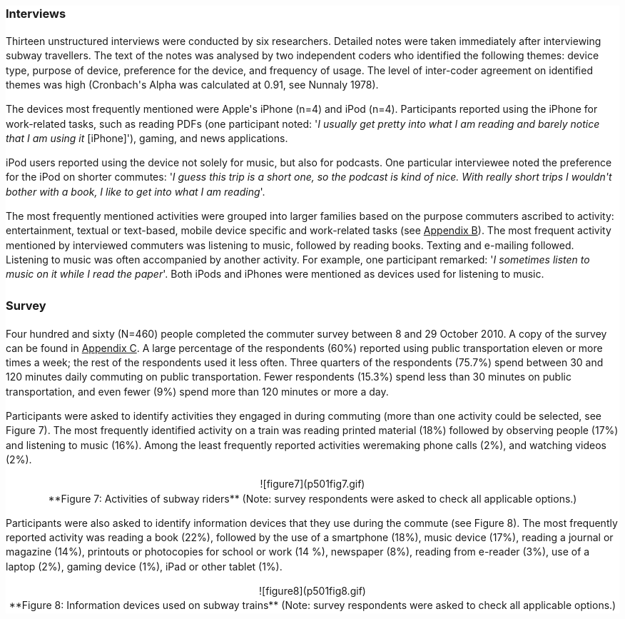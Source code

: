 ### Interviews

Thirteen unstructured interviews were conducted by six researchers. Detailed notes were taken immediately after interviewing subway travellers. The text of the notes was analysed by two independent coders who identified the following themes: device type, purpose of device, preference for the device, and frequency of usage. The level of inter-coder agreement on identified themes was high (Cronbach's Alpha was calculated at 0.91, see Nunnaly 1978).

The devices most frequently mentioned were Apple's iPhone (n=4) and iPod (n=4). Participants reported using the iPhone for work-related tasks, such as reading PDFs (one participant noted: '_I usually get pretty into what I am reading and barely notice that I am using it_ [iPhone]'), gaming, and news applications.

iPod users reported using the device not solely for music, but also for podcasts. One particular interviewee noted the preference for the iPod on shorter commutes: '_I guess this trip is a short one, so the podcast is kind of nice. With really short trips I wouldn't bother with a book, I like to get into what I am reading_'.

The most frequently mentioned activities were grouped into larger families based on the purpose commuters ascribed to activity: entertainment, textual or text-based, mobile device specific and work-related tasks (see [Appendix B](#appb)). The most frequent activity mentioned by interviewed commuters was listening to music, followed by reading books. Texting and e-mailing followed. Listening to music was often accompanied by another activity. For example, one participant remarked: '_I sometimes listen to music on it while I read the paper_'. Both iPods and iPhones were mentioned as devices used for listening to music.

### Survey

Four hundred and sixty (N=460) people completed the commuter survey between 8 and 29 October 2010\. A copy of the survey can be found in [Appendix C](#appc). A large percentage of the respondents (60%) reported using public transportation eleven or more times a week; the rest of the respondents used it less often. Three quarters of the respondents (75.7%) spend between 30 and 120 minutes daily commuting on public transportation. Fewer respondents (15.3%) spend less than 30 minutes on public transportation, and even fewer (9%) spend more than 120 minutes or more a day.

Participants were asked to identify activities they engaged in during commuting (more than one activity could be selected, see Figure 7). The most frequently identified activity on a train was reading printed material (18%) followed by observing people (17%) and listening to music (16%). Among the least frequently reported activities weremaking phone calls (2%), and watching videos (2%).

<div align="center">![figure7](p501fig7.gif)</div>

<div align="center">**Figure 7: Activities of subway riders**  
(Note: survey respondents were asked to check all applicable options.)</div>

Participants were also asked to identify information devices that they use during the commute (see Figure 8). The most frequently reported activity was reading a book (22%), followed by the use of a smartphone (18%), music device (17%), reading a journal or magazine (14%), printouts or photocopies for school or work (14 %), newspaper (8%), reading from e-reader (3%), use of a laptop (2%), gaming device (1%), iPad or other tablet (1%).

<div align="center">![figure8](p501fig8.gif)</div>

<div align="center">  
**Figure 8: Information devices used on subway trains**  
(Note: survey respondents were asked to check all applicable options.)</div>
